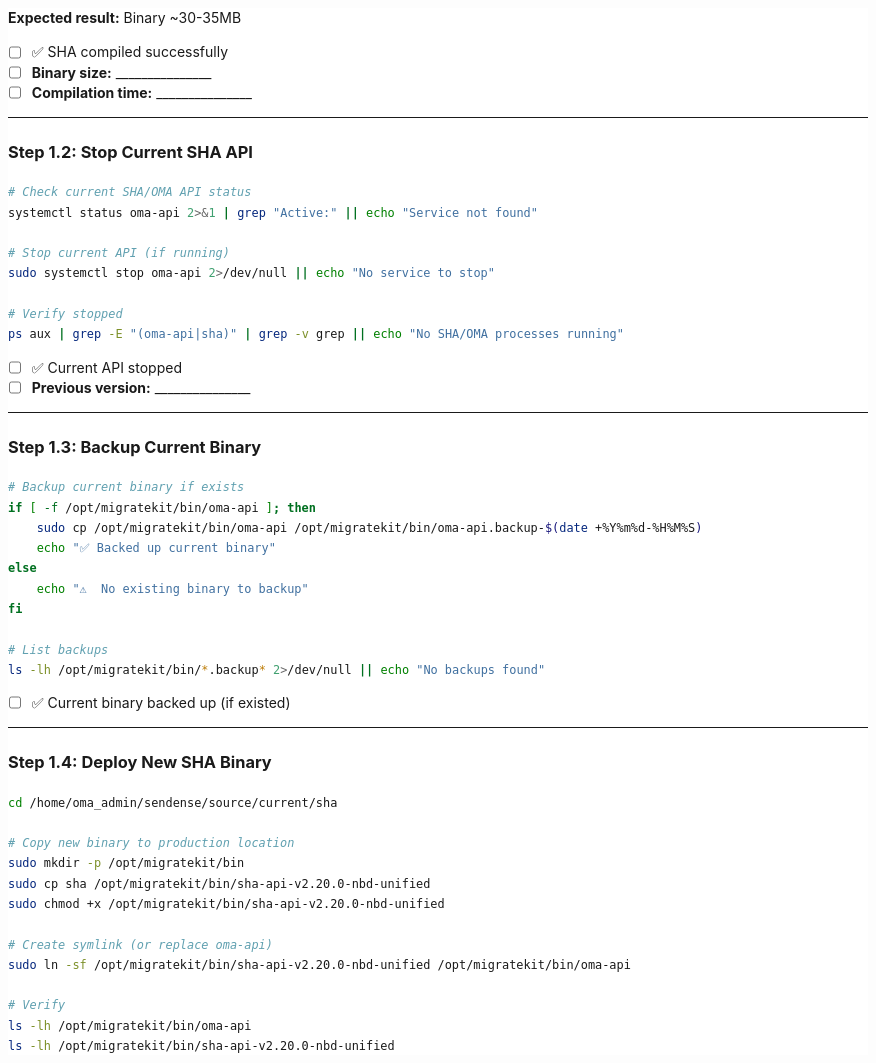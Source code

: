 **Expected result:** Binary ~30-35MB

- [ ] ✅ SHA compiled successfully
- [ ] **Binary size:** _______________
- [ ] **Compilation time:** _______________

---

### **Step 1.2: Stop Current SHA API**

```bash
# Check current SHA/OMA API status
systemctl status oma-api 2>&1 | grep "Active:" || echo "Service not found"

# Stop current API (if running)
sudo systemctl stop oma-api 2>/dev/null || echo "No service to stop"

# Verify stopped
ps aux | grep -E "(oma-api|sha)" | grep -v grep || echo "No SHA/OMA processes running"
```

- [ ] ✅ Current API stopped
- [ ] **Previous version:** _______________

---

### **Step 1.3: Backup Current Binary**

```bash
# Backup current binary if exists
if [ -f /opt/migratekit/bin/oma-api ]; then
    sudo cp /opt/migratekit/bin/oma-api /opt/migratekit/bin/oma-api.backup-$(date +%Y%m%d-%H%M%S)
    echo "✅ Backed up current binary"
else
    echo "⚠️  No existing binary to backup"
fi

# List backups
ls -lh /opt/migratekit/bin/*.backup* 2>/dev/null || echo "No backups found"
```

- [ ] ✅ Current binary backed up (if existed)

---

### **Step 1.4: Deploy New SHA Binary**

```bash
cd /home/oma_admin/sendense/source/current/sha

# Copy new binary to production location
sudo mkdir -p /opt/migratekit/bin
sudo cp sha /opt/migratekit/bin/sha-api-v2.20.0-nbd-unified
sudo chmod +x /opt/migratekit/bin/sha-api-v2.20.0-nbd-unified

# Create symlink (or replace oma-api)
sudo ln -sf /opt/migratekit/bin/sha-api-v2.20.0-nbd-unified /opt/migratekit/bin/oma-api

# Verify
ls -lh /opt/migratekit/bin/oma-api
ls -lh /opt/migratekit/bin/sha-api-v2.20.0-nbd-unified
```
